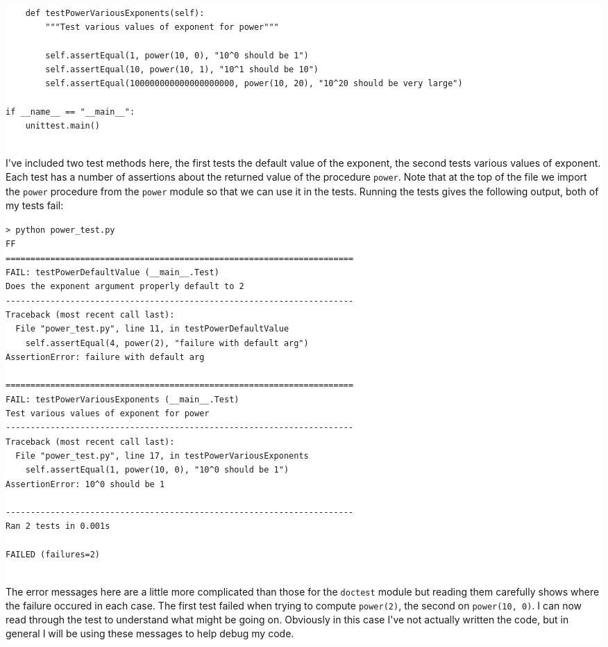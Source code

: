 ```
    def testPowerVariousExponents(self):
        """Test various values of exponent for power"""
        
        self.assertEqual(1, power(10, 0), "10^0 should be 1")
        self.assertEqual(10, power(10, 1), "10^1 should be 10")
        self.assertEqual(100000000000000000000, power(10, 20), "10^20 should be very large")
        
if __name__ == "__main__":
    unittest.main()  
  
```

I've included two test methods here, the first tests the default value
of the exponent, the second tests various values of exponent. Each test
has a number of assertions about the returned value of the procedure
`power`. Note that at the top of the file we import the `power`
procedure from the `power` module so that we can use it in the tests.
Running the tests gives the following output, both of my tests fail:

```
> python power_test.py
FF
======================================================================
FAIL: testPowerDefaultValue (__main__.Test)
Does the exponent argument properly default to 2
----------------------------------------------------------------------
Traceback (most recent call last):
  File "power_test.py", line 11, in testPowerDefaultValue
    self.assertEqual(4, power(2), "failure with default arg")
AssertionError: failure with default arg

======================================================================
FAIL: testPowerVariousExponents (__main__.Test)
Test various values of exponent for power
----------------------------------------------------------------------
Traceback (most recent call last):
  File "power_test.py", line 17, in testPowerVariousExponents
    self.assertEqual(1, power(10, 0), "10^0 should be 1")
AssertionError: 10^0 should be 1

----------------------------------------------------------------------
Ran 2 tests in 0.001s

FAILED (failures=2)
  
```

The error messages here are a little more complicated than those for the
`doctest` module but reading them carefully shows where the failure
occured in each case. The first test failed when trying to compute
`power(2)`, the second on `power(10, 0)`. I can now read through the
test to understand what might be going on. Obviously in this case I've
not actually written the code, but in general I will be using these
messages to help debug my code.
